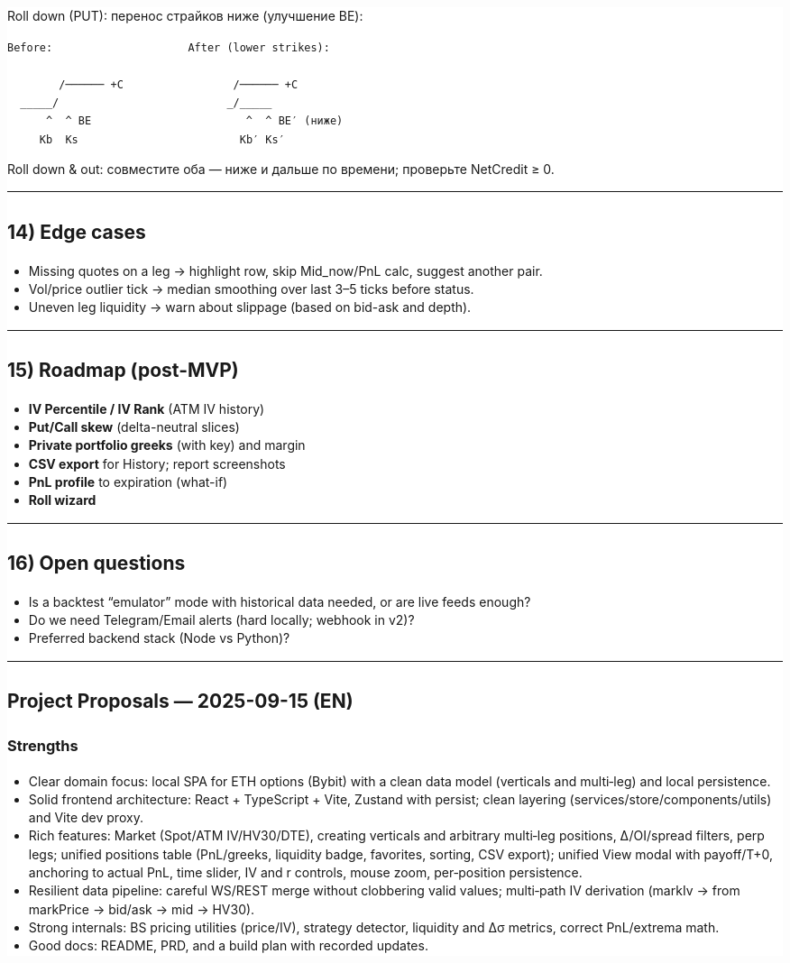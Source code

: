 Roll down (PUT): перенос страйков ниже (улучшение BE):

```
Before:                     After (lower strikes):

        /────── +C                 /────── +C
  _____/                          _/_____
      ^  ^ BE                        ^  ^ BE′ (ниже)
     Kb  Ks                         Kb′ Ks′
```

Roll down & out: совместите оба — ниже и дальше по времени; проверьте NetCredit ≥ 0.

---

## 14) Edge cases
- Missing quotes on a leg → highlight row, skip Mid_now/PnL calc, suggest another pair.
- Vol/price outlier tick → median smoothing over last 3–5 ticks before status.
- Uneven leg liquidity → warn about slippage (based on bid-ask and depth).

---

## 15) Roadmap (post-MVP)
- **IV Percentile / IV Rank** (ATM IV history)
- **Put/Call skew** (delta-neutral slices)
- **Private portfolio greeks** (with key) and margin
- **CSV export** for History; report screenshots
- **PnL profile** to expiration (what-if)
- **Roll wizard**

---

## 16) Open questions
- Is a backtest “emulator” mode with historical data needed, or are live feeds enough?
- Do we need Telegram/Email alerts (hard locally; webhook in v2)?
- Preferred backend stack (Node vs Python)?

---

## Project Proposals — 2025-09-15 (EN)

### Strengths
- Clear domain focus: local SPA for ETH options (Bybit) with a clean data model (verticals and multi‑leg) and local persistence.
- Solid frontend architecture: React + TypeScript + Vite, Zustand with persist; clean layering (services/store/components/utils) and Vite dev proxy.
- Rich features: Market (Spot/ATM IV/HV30/DTE), creating verticals and arbitrary multi‑leg positions, Δ/OI/spread filters, perp legs; unified positions table (PnL/greeks, liquidity badge, favorites, sorting, CSV export); unified View modal with payoff/T+0, anchoring to actual PnL, time slider, IV and r controls, mouse zoom, per‑position persistence.
- Resilient data pipeline: careful WS/REST merge without clobbering valid values; multi‑path IV derivation (markIv → from markPrice → bid/ask → mid → HV30).
- Strong internals: BS pricing utilities (price/IV), strategy detector, liquidity and Δσ metrics, correct PnL/extrema math.
- Good docs: README, PRD, and a build plan with recorded updates.
